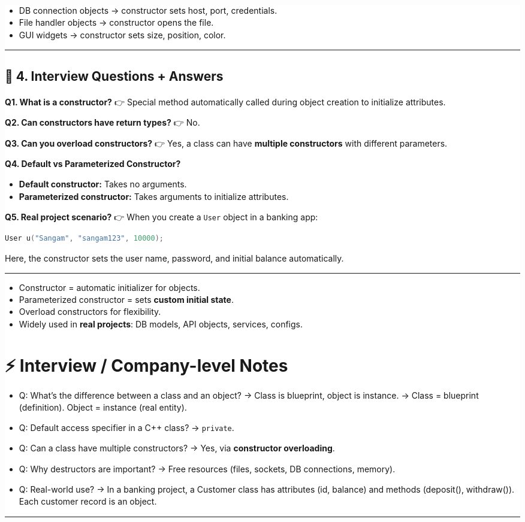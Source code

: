   * DB connection objects → constructor sets host, port, credentials.
   * File handler objects → constructor opens the file.
   * GUI widgets → constructor sets size, position, color.

---

## 🔹 4. Interview Questions + Answers

**Q1. What is a constructor?**
👉 Special method automatically called during object creation to initialize attributes.

**Q2. Can constructors have return types?**
👉 No.

**Q3. Can you overload constructors?**
👉 Yes, a class can have **multiple constructors** with different parameters.

**Q4. Default vs Parameterized Constructor?**

* **Default constructor:** Takes no arguments.
* **Parameterized constructor:** Takes arguments to initialize attributes.

**Q5. Real project scenario?**
👉 When you create a `User` object in a banking app:

```cpp
User u("Sangam", "sangam123", 10000); 
```

Here, the constructor sets the user name, password, and initial balance automatically.

---


* Constructor = automatic initializer for objects.
* Parameterized constructor = sets **custom initial state**.
* Overload constructors for flexibility.
* Widely used in **real projects**: DB models, API objects, services, configs.


# ⚡ Interview / Company-level Notes

* Q: What’s the difference between a class and an object?
  → Class is blueprint, object is instance.
  → Class = blueprint (definition). Object = instance (real entity).

* Q: Default access specifier in a C++ class?
  → `private`.

* Q: Can a class have multiple constructors?
  → Yes, via **constructor overloading**.

* Q: Why destructors are important?
  → Free resources (files, sockets, DB connections, memory).

* Q: Real-world use?
  → In a banking project, a Customer class has attributes (id, balance) and methods (deposit(), withdraw()). Each customer record is an object.

---